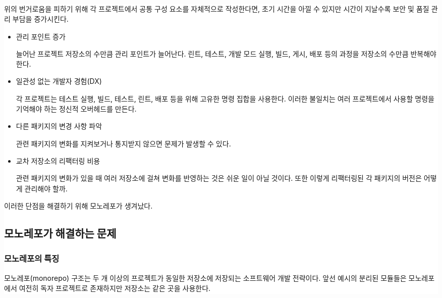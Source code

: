   위의 번거로움을 피하기 위해 각 프로젝트에서 공통 구성 요소를 자체적으로 작성한다면, 초기 시간을 아낄 수 있지만 시간이 지날수록 보안 및 품질 관리 부담을 증가시킨다.

- 관리 포인트 증가

  늘어난 프로젝트 저장소의 수만큼 관리 포인트가 늘어난다. 린트, 테스트, 개발 모드 실행, 빌드, 게시, 배포 등의 과정을 저장소의 수만큼 반복해야 한다.

- 일관성 없는 개발자 경험(DX)

  각 프로젝트는 테스트 실행, 빌드, 테스트, 린트, 배포 등을 위해 고유한 명령 집합을 사용한다. 이러한 불일치는 여러 프로젝트에서 사용할 명령을 기억해야 하는 정신적 오버헤드를 만든다.

- 다른 패키지의 변경 사항 파악

  관련 패키지의 변화를 지켜보거나 통지받지 않으면 문제가 발생할 수 있다.

- 교차 저장소의 리팩터링 비용

  관련 패키지의 변화가 있을 때 여러 저장소에 걸쳐 변화를 반영하는 것은 쉬운 일이 아닐 것이다. 또한 이렇게 리팩터링된 각 패키지의 버전은 어떻게 관리해야 할까.

이러한 단점을 해결하기 위해 모노레포가 생겨났다.

## 모노레포가 해결하는 문제

### 모노레포의 특징

모노레포(monorepo) 구조는 두 개 이상의 프로젝트가 동일한 저장소에 저장되는 소프트웨어 개발 전략이다. 앞선 예시의 분리된 모듈들은 모노레포에서 여전히 독자 프로젝트로 존재하지만 저장소는 같은 곳을 사용한다.
